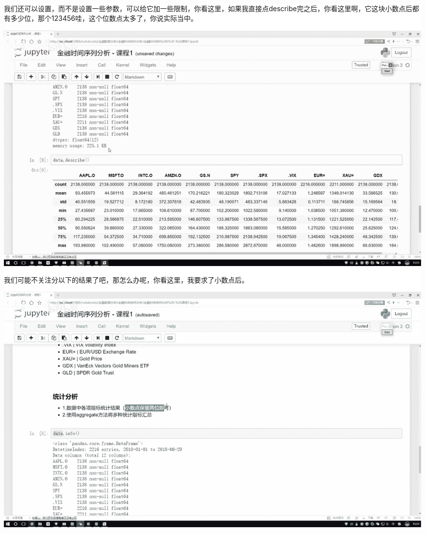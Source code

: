 我们还可以设置，而不是设置一些参数，可以给它加一些限制，你看这里，如果我直接点describe完之后，你看这里啊，它这块小数点后都有多少位，那个123456哇，这个位数点太多了，你说实际当中。



![](img/839a07f4fcadfe6af9ecc6a348c4974f_63.png)

我们可能不关注分以下的结果了吧，那怎么办呢，你看这里，我要求了小数点后。

![](img/839a07f4fcadfe6af9ecc6a348c4974f_65.png)
